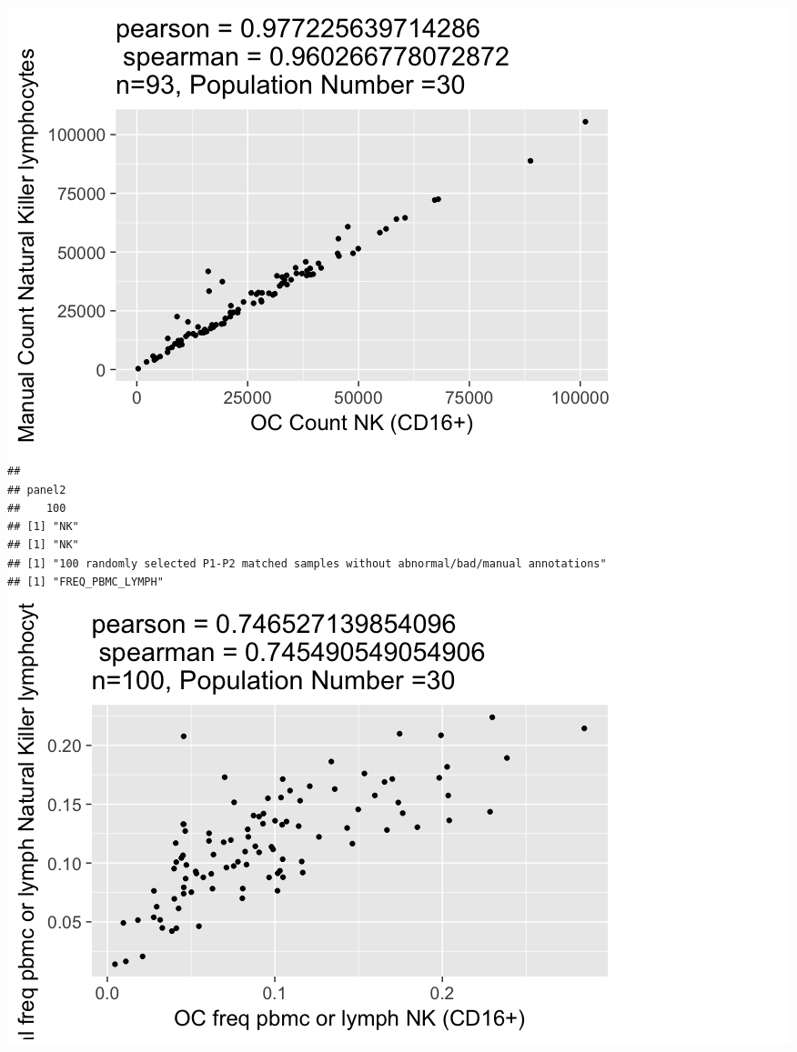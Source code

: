 ![](latestComps_SS_CD8_CD14_V5_files/figure-html/setup-69.png)

```
## 
## panel2 
##    100 
## [1] "NK"
## [1] "NK"
## [1] "100 randomly selected P1-P2 matched samples without abnormal/bad/manual annotations"
## [1] "FREQ_PBMC_LYMPH"
```

![](latestComps_SS_CD8_CD14_V5_files/figure-html/setup-70.png)
